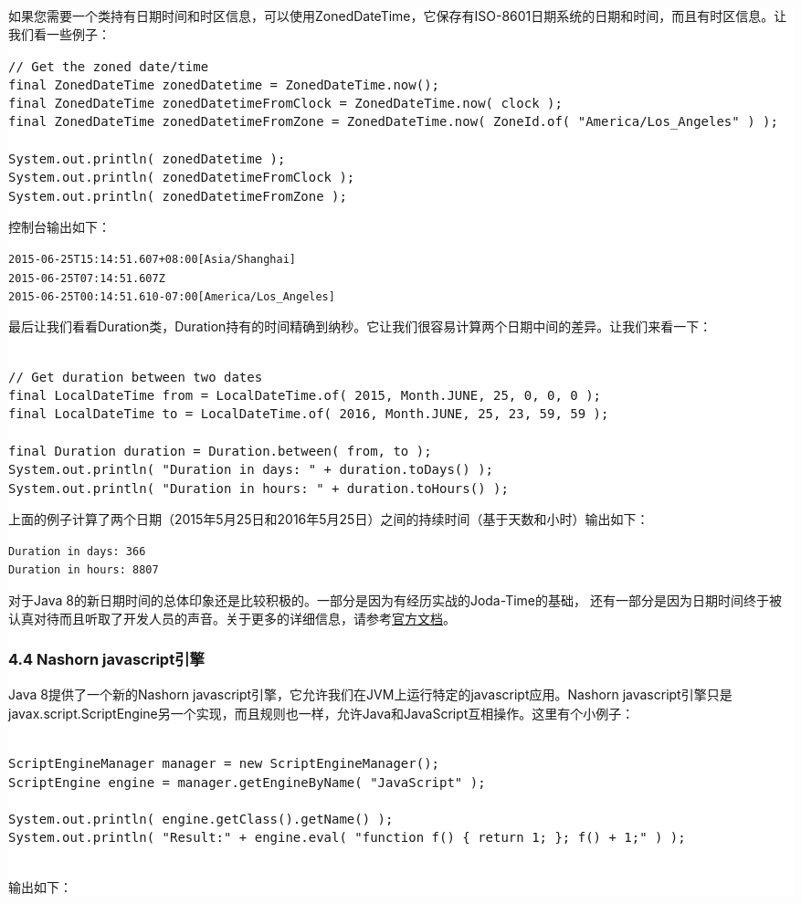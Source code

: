 如果您需要一个类持有日期时间和时区信息，可以使用ZonedDateTime，它保存有ISO-8601日期系统的日期和时间，而且有时区信息。让我们看一些例子：

<pre class="brush: java; ruler: true; auto-links: true ; collapse: true ; gutter: true; ">
// Get the zoned date/time
final ZonedDateTime zonedDatetime = ZonedDateTime.now();
final ZonedDateTime zonedDatetimeFromClock = ZonedDateTime.now( clock );
final ZonedDateTime zonedDatetimeFromZone = ZonedDateTime.now( ZoneId.of( "America/Los_Angeles" ) );

System.out.println( zonedDatetime );
System.out.println( zonedDatetimeFromClock );
System.out.println( zonedDatetimeFromZone );
</pre>

控制台输出如下：

	2015-06-25T15:14:51.607+08:00[Asia/Shanghai]
	2015-06-25T07:14:51.607Z
	2015-06-25T00:14:51.610-07:00[America/Los_Angeles]

最后让我们看看Duration类，Duration持有的时间精确到纳秒。它让我们很容易计算两个日期中间的差异。让我们来看一下：

<pre class="brush: java; ruler: true; auto-links: true ; collapse: true ; gutter: true; ">

// Get duration between two dates
final LocalDateTime from = LocalDateTime.of( 2015, Month.JUNE, 25, 0, 0, 0 );
final LocalDateTime to = LocalDateTime.of( 2016, Month.JUNE, 25, 23, 59, 59 );

final Duration duration = Duration.between( from, to );
System.out.println( "Duration in days: " + duration.toDays() );
System.out.println( "Duration in hours: " + duration.toHours() );
</pre>

上面的例子计算了两个日期（2015年5月25日和2016年5月25日）之间的持续时间（基于天数和小时）输出如下：

	Duration in days: 366
	Duration in hours: 8807

对于Java 8的新日期时间的总体印象还是比较积极的。一部分是因为有经历实战的Joda-Time的基础，
还有一部分是因为日期时间终于被认真对待而且听取了开发人员的声音。关于更多的详细信息，请参考[官方文档](http://docs.oracle.com/javase/tutorial/datetime/index.html)。


### **4.4   Nashorn javascript引擎**

Java 8提供了一个新的Nashorn javascript引擎，它允许我们在JVM上运行特定的javascript应用。Nashorn javascript引擎只是javax.script.ScriptEngine另一个实现，而且规则也一样，允许Java和JavaScript互相操作。这里有个小例子：

<pre class="brush: java; ruler: true; auto-links: true ; collapse: true ; gutter: true; ">

ScriptEngineManager manager = new ScriptEngineManager();
ScriptEngine engine = manager.getEngineByName( "JavaScript" );

System.out.println( engine.getClass().getName() );
System.out.println( "Result:" + engine.eval( "function f() { return 1; }; f() + 1;" ) );

</pre>

输出如下：
